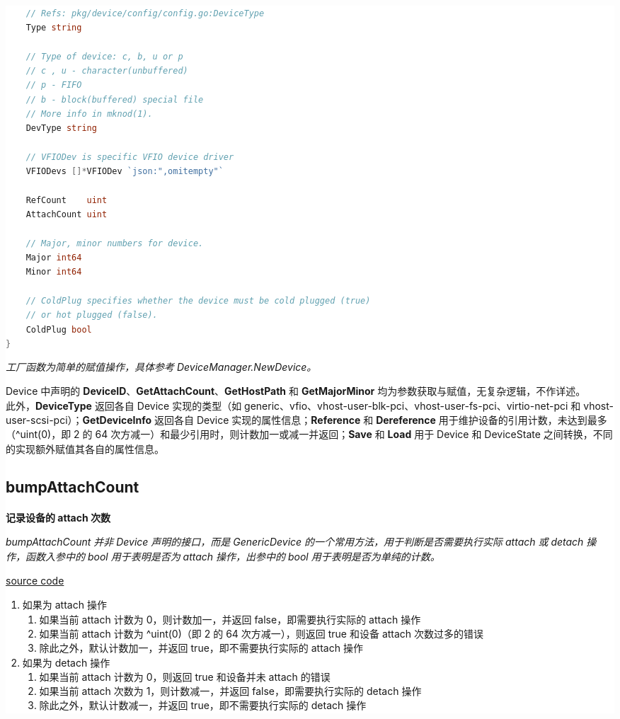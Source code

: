 ```go
	// Refs: pkg/device/config/config.go:DeviceType
	Type string

	// Type of device: c, b, u or p
	// c , u - character(unbuffered)
	// p - FIFO
	// b - block(buffered) special file
	// More info in mknod(1).
	DevType string

	// VFIODev is specific VFIO device driver
	VFIODevs []*VFIODev `json:",omitempty"`

	RefCount    uint
	AttachCount uint

	// Major, minor numbers for device.
	Major int64
	Minor int64

	// ColdPlug specifies whether the device must be cold plugged (true)
	// or hot plugged (false).
	ColdPlug bool
}
```

*工厂函数为简单的赋值操作，具体参考 DeviceManager.NewDevice。*

Device 中声明的 **DeviceID**、**GetAttachCount**、**GetHostPath** 和 **GetMajorMinor** 均为参数获取与赋值，无复杂逻辑，不作详述。<br>此外，**DeviceType** 返回各自 Device 实现的类型（如 generic、vfio、vhost-user-blk-pci、vhost-user-fs-pci、virtio-net-pci 和 vhost-user-scsi-pci）；**GetDeviceInfo** 返回各自 Device 实现的属性信息；**Reference** 和 **Dereference** 用于维护设备的引用计数，未达到最多（^uint(0)，即 2 的 64 次方减一）和最少引用时，则计数加一或减一并返回；**Save** 和 **Load** 用于 Device 和 DeviceState 之间转换，不同的实现额外赋值其各自的属性信息。

## bumpAttachCount

**记录设备的 attach 次数**

*bumpAttachCount 并非 Device 声明的接口，而是 GenericDevice 的一个常用方法，用于判断是否需要执行实际 attach 或 detach 操作，函数入参中的 bool 用于表明是否为 attach 操作，出参中的 bool 用于表明是否为单纯的计数。*

[source code](https://github.com/kata-containers/kata-containers/blob/3.0.0/src/runtime/pkg/device/drivers/generic.go#L101)

1. 如果为 attach 操作
   1. 如果当前 attach 计数为 0，则计数加一，并返回 false，即需要执行实际的 attach 操作
   2. 如果当前 attach 计数为 ^uint(0)（即 2 的 64 次方减一），则返回 true 和设备 attach 次数过多的错误
   3. 除此之外，默认计数加一，并返回 true，即不需要执行实际的 attach 操作
2. 如果为 detach 操作
   1. 如果当前 attach 计数为 0，则返回 true 和设备并未 attach 的错误
   2. 如果当前 attach 次数为 1，则计数减一，并返回 false，即需要执行实际的 detach 操作
   3. 除此之外，默认计数减一，并返回 true，即不需要执行实际的 detach 操作
